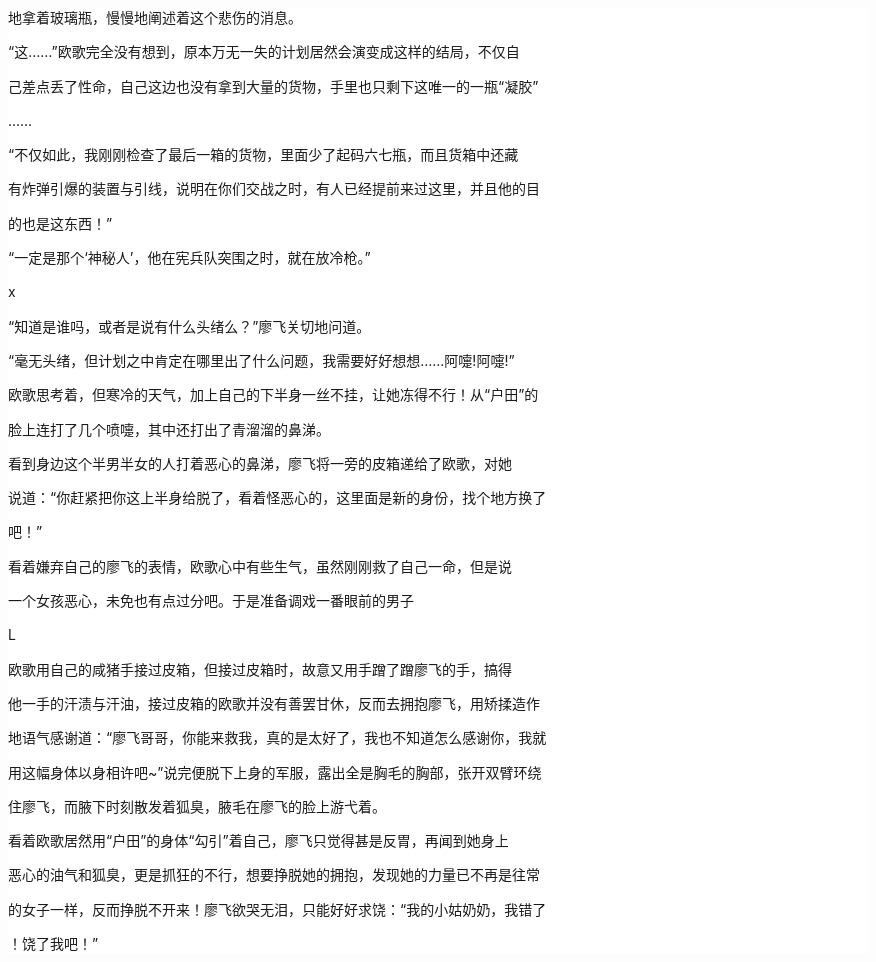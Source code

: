 地拿着玻璃瓶，慢慢地阐述着这个悲伤的消息。



“这……”欧歌完全没有想到，原本万无一失的计划居然会演变成这样的结局，不仅自

己差点丢了性命，自己这边也没有拿到大量的货物，手里也只剩下这唯一的一瓶“凝胶”

……



“不仅如此，我刚刚检查了最后一箱的货物，里面少了起码六七瓶，而且货箱中还藏

有炸弹引爆的装置与引线，说明在你们交战之时，有人已经提前来过这里，并且他的目

的也是这东西！”



“一定是那个‘神秘人’，他在宪兵队突围之时，就在放冷枪。”

x

“知道是谁吗，或者是说有什么头绪么？”廖飞关切地问道。



“毫无头绪，但计划之中肯定在哪里出了什么问题，我需要好好想想……阿嚏!阿嚏!”

欧歌思考着，但寒冷的天气，加上自己的下半身一丝不挂，让她冻得不行！从“户田”的

脸上连打了几个喷嚏，其中还打出了青溜溜的鼻涕。



看到身边这个半男半女的人打着恶心的鼻涕，廖飞将一旁的皮箱递给了欧歌，对她

说道：“你赶紧把你这上半身给脱了，看着怪恶心的，这里面是新的身份，找个地方换了

吧！”

看着嫌弃自己的廖飞的表情，欧歌心中有些生气，虽然刚刚救了自己一命，但是说

一个女孩恶心，未免也有点过分吧。于是准备调戏一番眼前的男子

L

欧歌用自己的咸猪手接过皮箱，但接过皮箱时，故意又用手蹭了蹭廖飞的手，搞得

他一手的汗渍与汗油，接过皮箱的欧歌并没有善罢甘休，反而去拥抱廖飞，用矫揉造作

地语气感谢道：“廖飞哥哥，你能来救我，真的是太好了，我也不知道怎么感谢你，我就

用这幅身体以身相许吧~”说完便脱下上身的军服，露出全是胸毛的胸部，张开双臂环绕

住廖飞，而腋下时刻散发着狐臭，腋毛在廖飞的脸上游弋着。



看着欧歌居然用“户田”的身体“勾引”着自己，廖飞只觉得甚是反胃，再闻到她身上

恶心的油气和狐臭，更是抓狂的不行，想要挣脱她的拥抱，发现她的力量已不再是往常

的女子一样，反而挣脱不开来！廖飞欲哭无泪，只能好好求饶：“我的小姑奶奶，我错了

！饶了我吧！”


